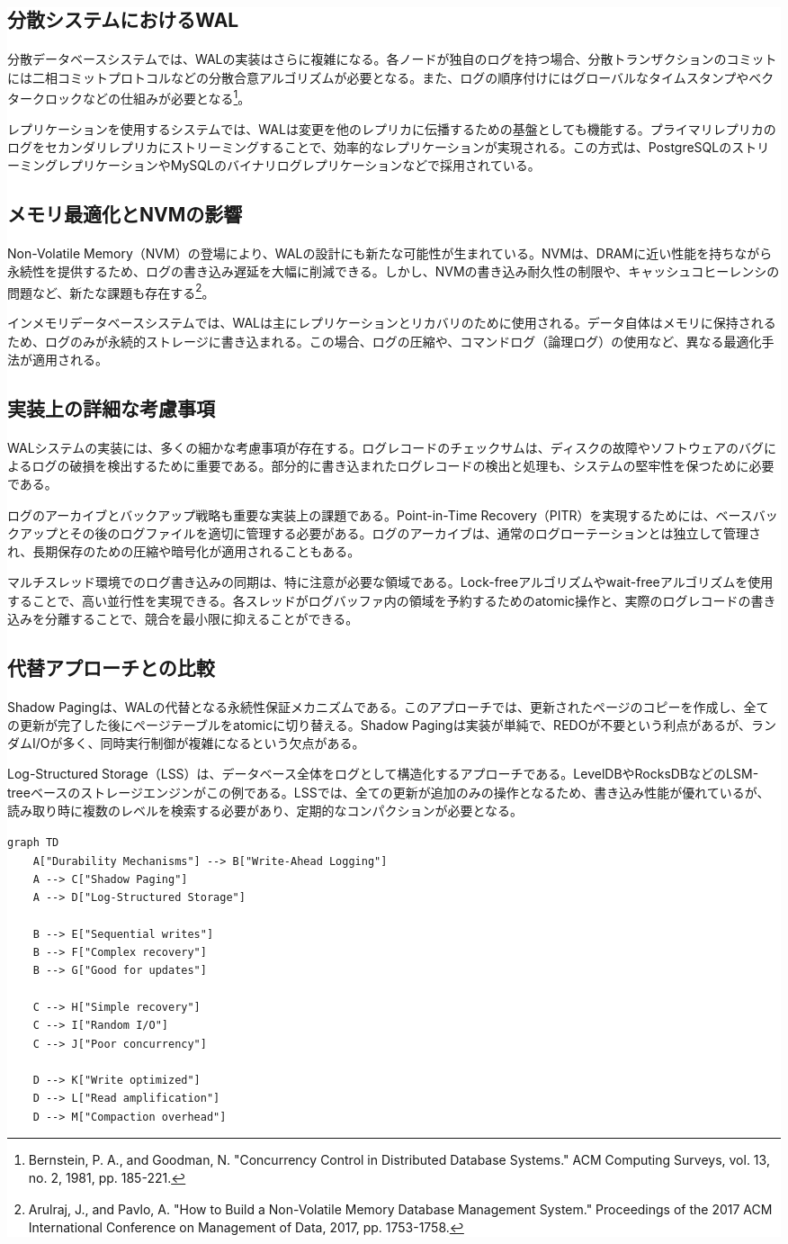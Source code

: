 ## 分散システムにおけるWAL

分散データベースシステムでは、WALの実装はさらに複雑になる。各ノードが独自のログを持つ場合、分散トランザクションのコミットには二相コミットプロトコルなどの分散合意アルゴリズムが必要となる。また、ログの順序付けにはグローバルなタイムスタンプやベクタークロックなどの仕組みが必要となる[^3]。

レプリケーションを使用するシステムでは、WALは変更を他のレプリカに伝播するための基盤としても機能する。プライマリレプリカのログをセカンダリレプリカにストリーミングすることで、効率的なレプリケーションが実現される。この方式は、PostgreSQLのストリーミングレプリケーションやMySQLのバイナリログレプリケーションなどで採用されている。

## メモリ最適化とNVMの影響

Non-Volatile Memory（NVM）の登場により、WALの設計にも新たな可能性が生まれている。NVMは、DRAMに近い性能を持ちながら永続性を提供するため、ログの書き込み遅延を大幅に削減できる。しかし、NVMの書き込み耐久性の制限や、キャッシュコヒーレンシの問題など、新たな課題も存在する[^4]。

インメモリデータベースシステムでは、WALは主にレプリケーションとリカバリのために使用される。データ自体はメモリに保持されるため、ログのみが永続的ストレージに書き込まれる。この場合、ログの圧縮や、コマンドログ（論理ログ）の使用など、異なる最適化手法が適用される。

## 実装上の詳細な考慮事項

WALシステムの実装には、多くの細かな考慮事項が存在する。ログレコードのチェックサムは、ディスクの故障やソフトウェアのバグによるログの破損を検出するために重要である。部分的に書き込まれたログレコードの検出と処理も、システムの堅牢性を保つために必要である。

ログのアーカイブとバックアップ戦略も重要な実装上の課題である。Point-in-Time Recovery（PITR）を実現するためには、ベースバックアップとその後のログファイルを適切に管理する必要がある。ログのアーカイブは、通常のログローテーションとは独立して管理され、長期保存のための圧縮や暗号化が適用されることもある。

マルチスレッド環境でのログ書き込みの同期は、特に注意が必要な領域である。Lock-freeアルゴリズムやwait-freeアルゴリズムを使用することで、高い並行性を実現できる。各スレッドがログバッファ内の領域を予約するためのatomic操作と、実際のログレコードの書き込みを分離することで、競合を最小限に抑えることができる。

## 代替アプローチとの比較

Shadow Pagingは、WALの代替となる永続性保証メカニズムである。このアプローチでは、更新されたページのコピーを作成し、全ての更新が完了した後にページテーブルをatomicに切り替える。Shadow Pagingは実装が単純で、REDOが不要という利点があるが、ランダムI/Oが多く、同時実行制御が複雑になるという欠点がある。

Log-Structured Storage（LSS）は、データベース全体をログとして構造化するアプローチである。LevelDBやRocksDBなどのLSM-treeベースのストレージエンジンがこの例である。LSSでは、全ての更新が追加のみの操作となるため、書き込み性能が優れているが、読み取り時に複数のレベルを検索する必要があり、定期的なコンパクションが必要となる。

```mermaid
graph TD
    A["Durability Mechanisms"] --> B["Write-Ahead Logging"]
    A --> C["Shadow Paging"]
    A --> D["Log-Structured Storage"]
    
    B --> E["Sequential writes"]
    B --> F["Complex recovery"]
    B --> G["Good for updates"]
    
    C --> H["Simple recovery"]
    C --> I["Random I/O"]
    C --> J["Poor concurrency"]
    
    D --> K["Write optimized"]
    D --> L["Read amplification"]
    D --> M["Compaction overhead"]
```


[^1]: Mohan, C., et al. "ARIES: A Transaction Recovery Method Supporting Fine-Granularity Locking and Partial Rollbacks Using Write-Ahead Logging." ACM Transactions on Database Systems, vol. 17, no. 1, 1992, pp. 94-162.
[^2]: Mohan, C. "ARIES/KVL: A Key-Value Locking Method for Concurrency Control of Multiaction Transactions Operating on B-Tree Indexes." Proceedings of the 16th VLDB Conference, 1990, pp. 392-405.
[^3]: Bernstein, P. A., and Goodman, N. "Concurrency Control in Distributed Database Systems." ACM Computing Surveys, vol. 13, no. 2, 1981, pp. 185-221.
[^4]: Arulraj, J., and Pavlo, A. "How to Build a Non-Volatile Memory Database Management System." Proceedings of the 2017 ACM International Conference on Management of Data, 2017, pp. 1753-1758.
[^5]: Verbitski, A., et al. "Amazon Aurora: Design Considerations for High Throughput Cloud-Native Relational Databases." Proceedings of the 2017 ACM International Conference on Management of Data, 2017, pp. 1041-1052.